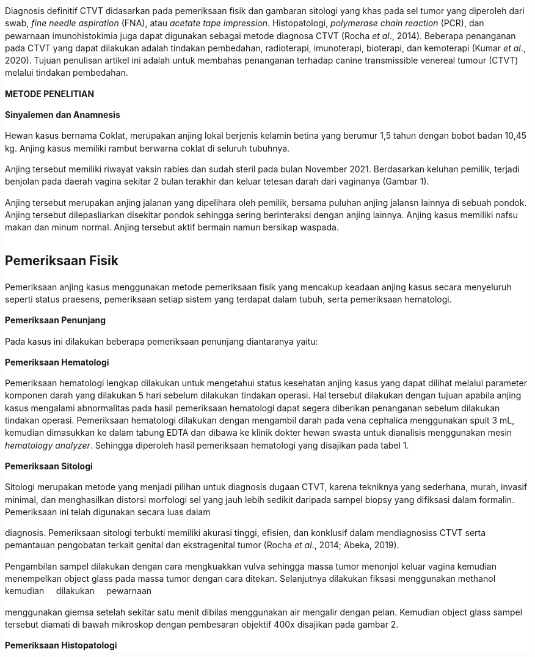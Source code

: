 <p><span class="font5">Diagnosis definitif CTVT didasarkan pada pemeriksaan fisik dan gambaran sitologi yang khas pada sel tumor yang diperoleh dari swab, </span><span class="font5" style="font-style:italic;">fine needle aspiration </span><span class="font5">(FNA), atau </span><span class="font5" style="font-style:italic;">acetate tape impression</span><span class="font5">. Histopatologi, </span><span class="font5" style="font-style:italic;">polymerase chain reaction </span><span class="font5">(PCR), dan pewarnaan imunohistokimia juga dapat digunakan sebagai metode diagnosa CTVT (Rocha </span><span class="font5" style="font-style:italic;">et al</span><span class="font5">., 2014). Beberapa penanganan pada CTVT yang dapat dilakukan adalah tindakan pembedahan, radioterapi, imunoterapi, bioterapi, dan kemoterapi (Kumar </span><span class="font5" style="font-style:italic;">et al</span><span class="font5">., 2020). Tujuan penulisan artikel ini adalah untuk membahas penanganan terhadap canine transmissible venereal tumour (CTVT) melalui tindakan pembedahan.</span></p>
<p><span class="font5" style="font-weight:bold;">METODE PENELITIAN</span></p>
<p><span class="font5" style="font-weight:bold;">Sinyalemen dan Anamnesis</span></p>
<p><span class="font5">Hewan kasus bernama Coklat, merupakan anjing lokal berjenis kelamin betina yang berumur 1,5 tahun dengan bobot badan 10,45 kg. Anjing kasus memiliki rambut berwarna coklat di seluruh tubuhnya.</span></p>
<p><span class="font5">Anjing tersebut memiliki riwayat vaksin rabies dan sudah steril pada bulan November 2021. Berdasarkan keluhan pemilik, terjadi benjolan pada daerah vagina sekitar 2 bulan terakhir dan keluar tetesan darah dari vaginanya (Gambar 1).</span></p>
<p><span class="font5">Anjing tersebut merupakan anjing jalanan yang dipelihara oleh pemilik, bersama puluhan anjing jalansn lainnya di sebuah pondok. Anjing tersebut dilepasliarkan disekitar pondok sehingga sering berinteraksi dengan anjing lainnya. Anjing kasus memiliki nafsu makan dan minum normal. Anjing tersebut aktif bermain namun bersikap waspada.</span></p>
<h2><a name="bookmark10"></a><span class="font5" style="font-weight:bold;"><a name="bookmark11"></a>Pemeriksaan Fisik</span></h2>
<p><span class="font5">Pemeriksaan anjing kasus menggunakan metode pemeriksaan fisik yang mencakup keadaan anjing kasus secara menyeluruh seperti status praesens, pemeriksaan setiap sistem yang terdapat dalam tubuh, serta pemeriksaan hematologi.</span></p>
<p><span class="font5" style="font-weight:bold;">Pemeriksaan Penunjang</span></p>
<p><span class="font5">Pada kasus ini dilakukan beberapa pemeriksaan penunjang diantaranya yaitu:</span></p>
<p><span class="font5" style="font-weight:bold;">Pemeriksaan Hematologi</span></p>
<p><span class="font5">Pemeriksaan hematologi lengkap dilakukan untuk mengetahui status kesehatan anjing kasus yang dapat dilihat melalui parameter komponen darah yang dilakukan 5 hari sebelum dilakukan tindakan operasi. Hal tersebut dilakukan dengan tujuan apabila anjing kasus mengalami abnormalitas pada hasil pemeriksaan hematologi dapat segera diberikan penanganan sebelum dilakukan tindakan operasi. Pemeriksaan hematologi dilakukan dengan mengambil darah pada vena cephalica menggunakan spuit 3 mL, kemudian dimasukkan ke dalam tabung EDTA dan dibawa ke klinik dokter hewan swasta untuk dianalisis menggunakan mesin </span><span class="font5" style="font-style:italic;">hematology analyzer</span><span class="font5">. Sehingga diperoleh hasil pemeriksaan hematologi yang disajikan pada tabel 1.</span></p>
<p><span class="font5" style="font-weight:bold;">Pemeriksaan Sitologi</span></p>
<p><span class="font5">Sitologi merupakan metode yang menjadi pilihan untuk diagnosis dugaan CTVT, karena tekniknya yang sederhana, murah, invasif minimal, dan menghasilkan distorsi morfologi sel yang jauh lebih sedikit daripada sampel biopsy yang difiksasi dalam formalin. Pemeriksaan ini telah digunakan secara luas dalam</span></p>
<p><span class="font5">diagnosis. Pemeriksaan sitologi terbukti memiliki akurasi tinggi, efisien, dan konklusif dalam mendiagnosiss CTVT serta pemantauan pengobatan terkait genital dan ekstragenital tumor (Rocha </span><span class="font5" style="font-style:italic;">et al</span><span class="font5">., 2014; Abeka, 2019).</span></p>
<p><span class="font5">Pengambilan sampel dilakukan dengan cara mengkuakkan vulva sehingga massa tumor menonjol keluar vagina kemudian menempelkan object glass pada massa tumor dengan cara ditekan. Selanjutnya dilakukan fiksasi menggunakan methanol kemudian &nbsp;&nbsp;&nbsp;&nbsp;dilakukan &nbsp;&nbsp;&nbsp;&nbsp;pewarnaan</span></p>
<p><span class="font5">menggunakan giemsa setelah sekitar satu menit dibilas menggunakan air mengalir dengan pelan. Kemudian object glass sampel tersebut diamati di bawah mikroskop dengan pembesaran objektif 400x disajikan pada gambar 2.</span></p>
<p><span class="font5" style="font-weight:bold;">Pemeriksaan Histopatologi</span></p>